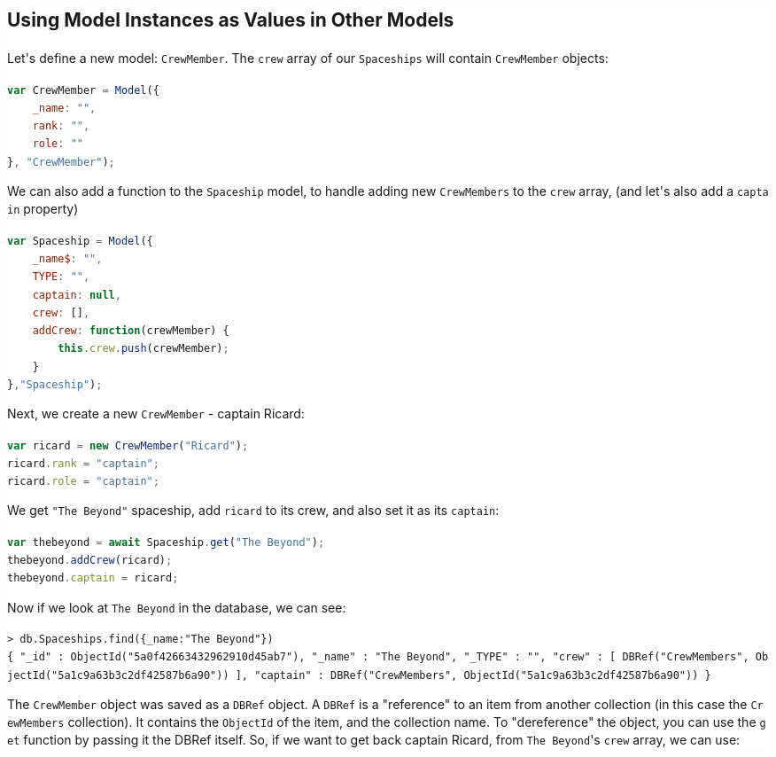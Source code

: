 ## Using Model Instances as Values in Other Models

Let's define a new model: `CrewMember`. The `crew` array of our `Spaceships` will contain `CrewMember` objects:

```javascript
var CrewMember = Model({
    _name: "",
    rank: "",
    role: ""
}, "CrewMember");
```
We can also add a function to the `Spaceship` model, to handle adding new `CrewMembers` to the `crew` array,
(and let's also add a `captain` property)
```javascript
var Spaceship = Model({
    _name$: "",
    TYPE: "",
    captain: null,
    crew: [],
    addCrew: function(crewMember) {
        this.crew.push(crewMember);
    }
},"Spaceship");
```

Next, we create a new `CrewMember` - captain Ricard:

```javascript
var ricard = new CrewMember("Ricard");
ricard.rank = "captain";
ricard.role = "captain";
```

We get `"The Beyond"` spaceship, add `ricard` to its crew, and also set it as its `captain`:
```javascript
var thebeyond = await Spaceship.get("The Beyond");
thebeyond.addCrew(ricard);
thebeyond.captain = ricard;
```

Now if we look at `The Beyond` in the database, we can see:

```
> db.Spaceships.find({_name:"The Beyond"})
{ "_id" : ObjectId("5a0f42663432962910d45ab7"), "_name" : "The Beyond", "_TYPE" : "", "crew" : [ DBRef("CrewMembers", ObjectId("5a1c9a63b3c2df42587b6a90")) ], "captain" : DBRef("CrewMembers", ObjectId("5a1c9a63b3c2df42587b6a90")) }
```

The `CrewMember` object was saved as a `DBRef` object. A `DBRef` is a "reference" to an item from another collection (in this case the `CrewMembers` collection). It contains the `ObjectId` of the item, and the collection name.
To "dereference" the object, you can use the `get` function by passing it the DBRef itself. So, if we want to get back captain Ricard, from `The Beyond`'s `crew` array, we can use:
